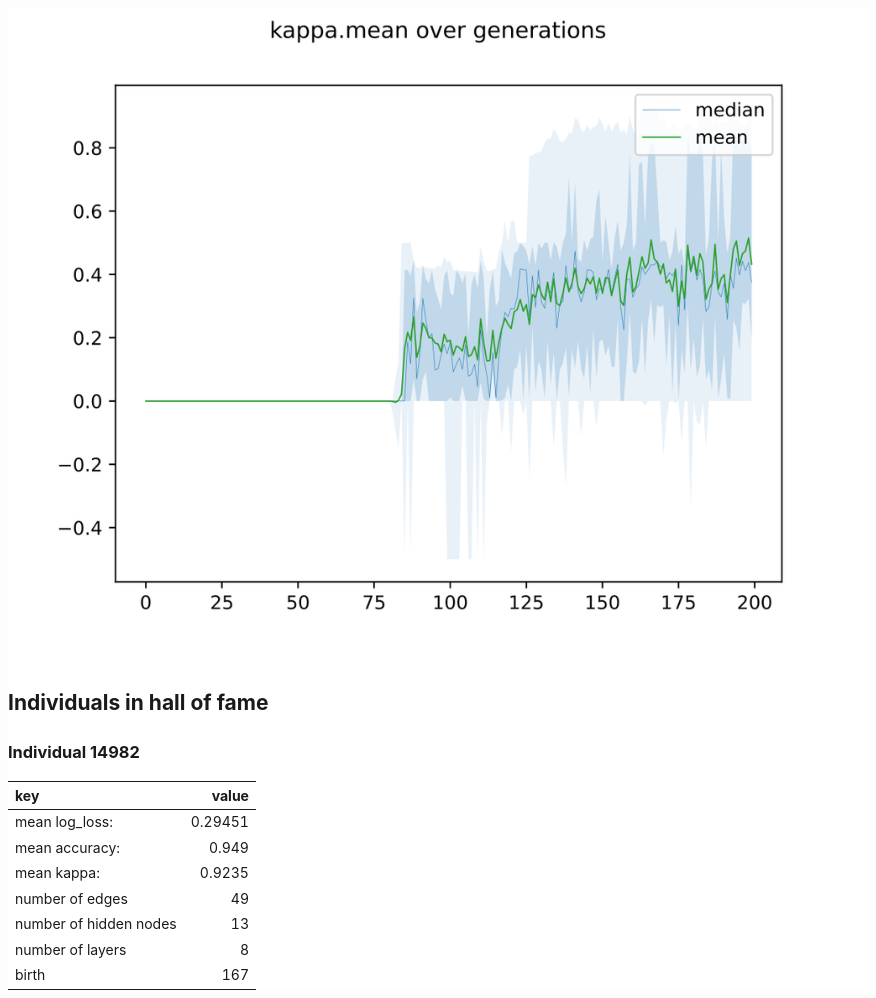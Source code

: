 ![kappa.mean over generations](media/gen_metrics_kappa.mean.svg)


## Individuals in hall of fame

### Individual 14982


| key                    |     value |
|:-----------------------|----------:|
| mean log_loss:         |   0.29451 |
| mean accuracy:         |   0.949   |
| mean kappa:            |   0.9235  |
| number of edges        |  49       |
| number of hidden nodes |  13       |
| number of layers       |   8       |
| birth                  | 167       |
